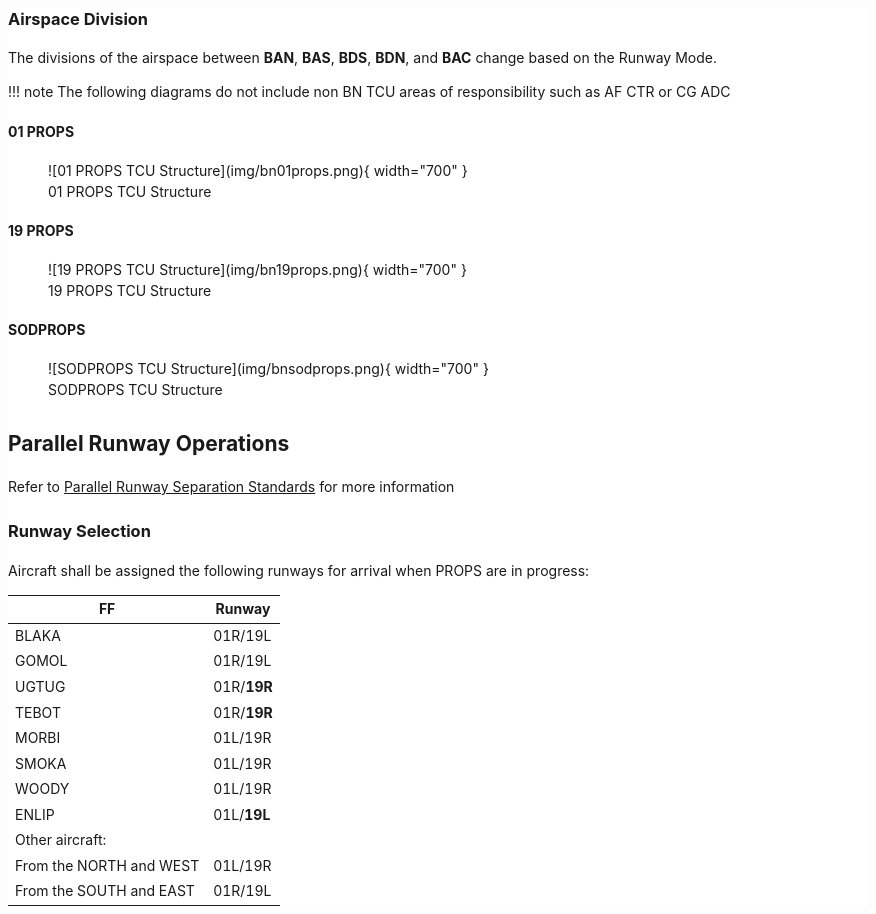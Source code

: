 ### Airspace Division
The divisions of the airspace between **BAN**, **BAS**, **BDS**, **BDN**, and **BAC** change based on the Runway Mode.

!!! note
    The following diagrams do not include non BN TCU areas of responsibility such as AF CTR or CG ADC

#### 01 PROPS
<figure markdown>
![01 PROPS TCU Structure](img/bn01props.png){ width="700" }
  <figcaption>01 PROPS TCU Structure</figcaption>
</figure>

#### 19 PROPS
<figure markdown>
![19 PROPS TCU Structure](img/bn19props.png){ width="700" }
  <figcaption>19 PROPS TCU Structure</figcaption>
</figure>

#### SODPROPS
<figure markdown>
![SODPROPS TCU Structure](img/bnsodprops.png){ width="700" }
  <figcaption>SODPROPS TCU Structure</figcaption>
</figure>

## Parallel Runway Operations
Refer to [Parallel Runway Separation Standards](../../separation-standards/parallelapps) for more information

### Runway Selection
Aircraft shall be assigned the following runways for arrival when PROPS are in progress:

| FF | Runway |
| ---- | -------- |
| BLAKA | 01R/19L |
| GOMOL | 01R/19L |
| UGTUG | 01R/**19R** |
| TEBOT | 01R/**19R** |
| MORBI | 01L/19R |
| SMOKA | 01L/19R |
| WOODY | 01L/19R |
| ENLIP | 01L/**19L** |
| Other aircraft: |
| From the NORTH and WEST | 01L/19R |
| From the SOUTH and EAST | 01R/19L |
